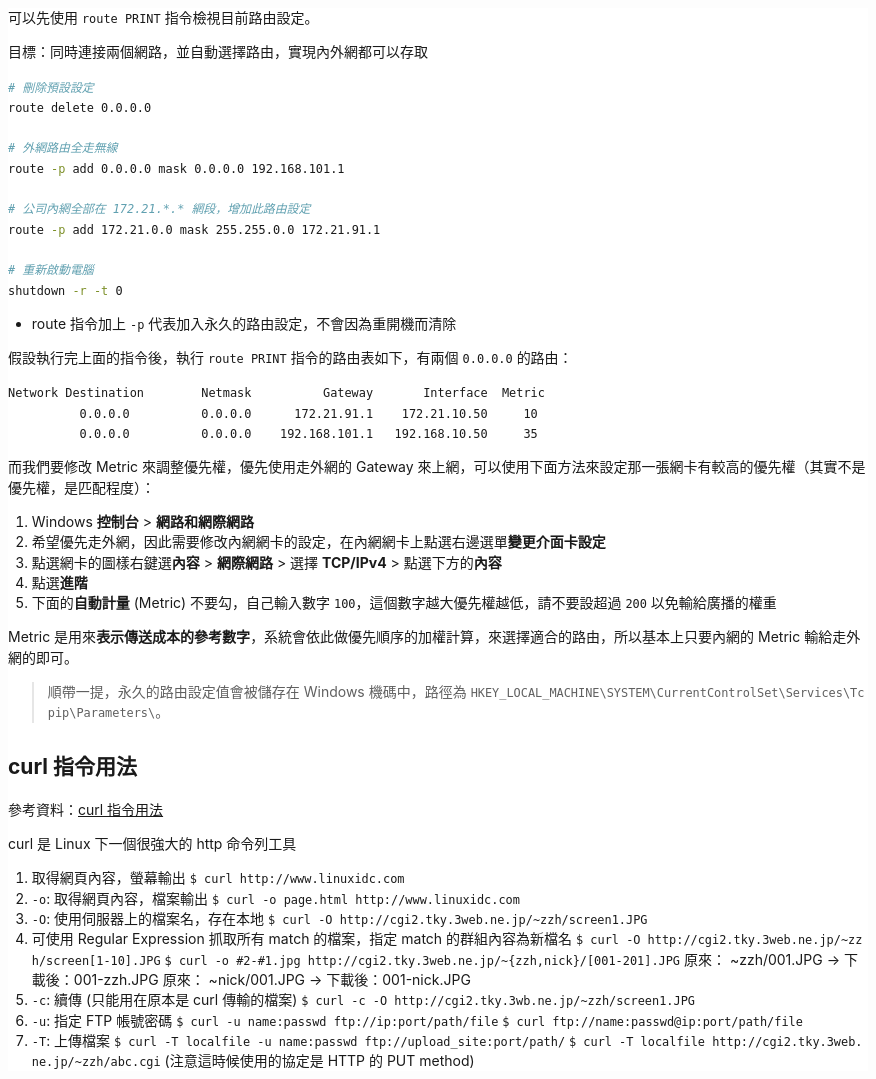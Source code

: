 可以先使用 `route PRINT` 指令檢視目前路由設定。

目標：同時連接兩個網路，並自動選擇路由，實現內外網都可以存取

```bash
# 刪除預設設定
route delete 0.0.0.0

# 外網路由全走無線
route -p add 0.0.0.0 mask 0.0.0.0 192.168.101.1

# 公司內網全部在 172.21.*.* 網段，增加此路由設定
route -p add 172.21.0.0 mask 255.255.0.0 172.21.91.1

# 重新啟動電腦
shutdown -r -t 0
```

- route 指令加上 `-p` 代表加入永久的路由設定，不會因為重開機而清除

假設執行完上面的指令後，執行 `route PRINT` 指令的路由表如下，有兩個 `0.0.0.0` 的路由：

```
Network Destination        Netmask          Gateway       Interface  Metric
          0.0.0.0          0.0.0.0      172.21.91.1    172.21.10.50     10
          0.0.0.0          0.0.0.0    192.168.101.1   192.168.10.50     35
```

而我們要修改 Metric 來調整優先權，優先使用走外網的 Gateway 來上網，可以使用下面方法來設定那一張網卡有較高的優先權（其實不是優先權，是匹配程度）：

1. Windows **控制台** > **網路和網際網路**
2. 希望優先走外網，因此需要修改內網網卡的設定，在內網網卡上點選右邊選單**變更介面卡設定**
3. 點選網卡的圖樣右鍵選**內容** > **網際網路** > 選擇 **TCP/IPv4** > 點選下方的**內容**
4. 點選**進階**
5. 下面的**自動計量** (Metric) 不要勾，自己輸入數字 `100`，這個數字越大優先權越低，請不要設超過 `200` 以免輸給廣播的權重

Metric 是用來**表示傳送成本的參考數字**，系統會依此做優先順序的加權計算，來選擇適合的路由，所以基本上只要內網的 Metric 輸給走外網的即可。

>順帶一提，永久的路由設定值會被儲存在 Windows 機碼中，路徑為 `HKEY_LOCAL_MACHINE\SYSTEM\CurrentControlSet\Services\Tcpip\Parameters\`。

## curl 指令用法

參考資料：[curl 指令用法](http://evelynnote.blogspot.tw/2011/03/curl.html)

curl 是 Linux 下一個很強大的 http 命令列工具

1. 取得網頁內容，螢幕輸出
   `$ curl http://www.linuxidc.com`
2. `-o`: 取得網頁內容，檔案輸出
   `$ curl -o page.html http://www.linuxidc.com`
3. `-O`: 使用伺服器上的檔案名，存在本地
   `$ curl -O http://cgi2.tky.3web.ne.jp/~zzh/screen1.JPG`
4. 可使用 Regular Expression 抓取所有 match 的檔案，指定 match 的群組內容為新檔名
   `$ curl -O http://cgi2.tky.3web.ne.jp/~zzh/screen[1-10].JPG`
   `$ curl -o #2-#1.jpg http://cgi2.tky.3web.ne.jp/~{zzh,nick}/[001-201].JPG`
   原來： ~zzh/001.JPG -> 下載後：001-zzh.JPG
   原來： ~nick/001.JPG -> 下載後：001-nick.JPG
5. `-c`: 續傳 (只能用在原本是 curl 傳輸的檔案)
   `$ curl -c -O http://cgi2.tky.3wb.ne.jp/~zzh/screen1.JPG`
6. `-u`: 指定 FTP 帳號密碼
   `$ curl -u name:passwd ftp://ip:port/path/file`
   `$ curl ftp://name:passwd@ip:port/path/file`
7. `-T`: 上傳檔案
   `$ curl -T localfile -u name:passwd ftp://upload_site:port/path/`
   `$ curl -T localfile http://cgi2.tky.3web.ne.jp/~zzh/abc.cgi`
   (注意這時候使用的協定是 HTTP 的 PUT method)
